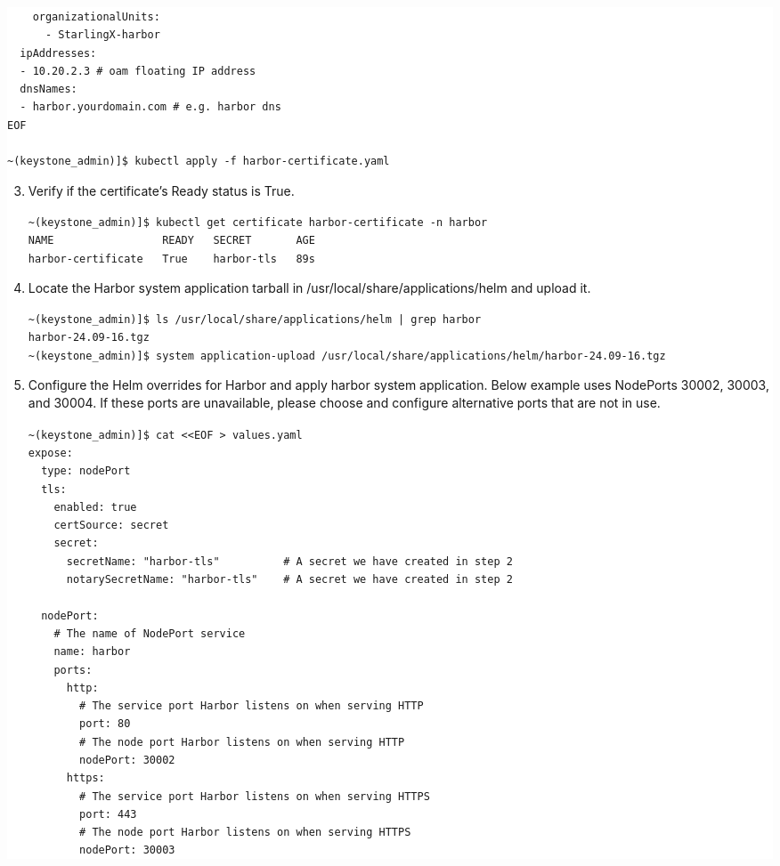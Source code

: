    ```
       organizationalUnits:
         - StarlingX-harbor
     ipAddresses:
     - 10.20.2.3 # oam floating IP address
     dnsNames:
     - harbor.yourdomain.com # e.g. harbor dns
   EOF

   ~(keystone_admin)]$ kubectl apply -f harbor-certificate.yaml
   ```

3. Verify if the certificate’s Ready status is True.

   ```
   ~(keystone_admin)]$ kubectl get certificate harbor-certificate -n harbor
   NAME                 READY   SECRET       AGE
   harbor-certificate   True    harbor-tls   89s

   ```

4. Locate the Harbor system application tarball in /usr/local/share/applications/helm and upload it.

    ```
    ~(keystone_admin)]$ ls /usr/local/share/applications/helm | grep harbor
    harbor-24.09-16.tgz
    ~(keystone_admin)]$ system application-upload /usr/local/share/applications/helm/harbor-24.09-16.tgz
    ```
5. Configure the Helm overrides for Harbor and apply harbor system application. Below example uses NodePorts 30002, 30003, and 30004. If these ports are unavailable, please choose and configure alternative ports that are not in use.

    ```
    ~(keystone_admin)]$ cat <<EOF > values.yaml
    expose:
      type: nodePort
      tls:
        enabled: true
        certSource: secret
        secret:
          secretName: "harbor-tls"          # A secret we have created in step 2
          notarySecretName: "harbor-tls"    # A secret we have created in step 2

      nodePort:
        # The name of NodePort service
        name: harbor
        ports:
          http:
            # The service port Harbor listens on when serving HTTP
            port: 80
            # The node port Harbor listens on when serving HTTP
            nodePort: 30002
          https:
            # The service port Harbor listens on when serving HTTPS
            port: 443
            # The node port Harbor listens on when serving HTTPS
            nodePort: 30003